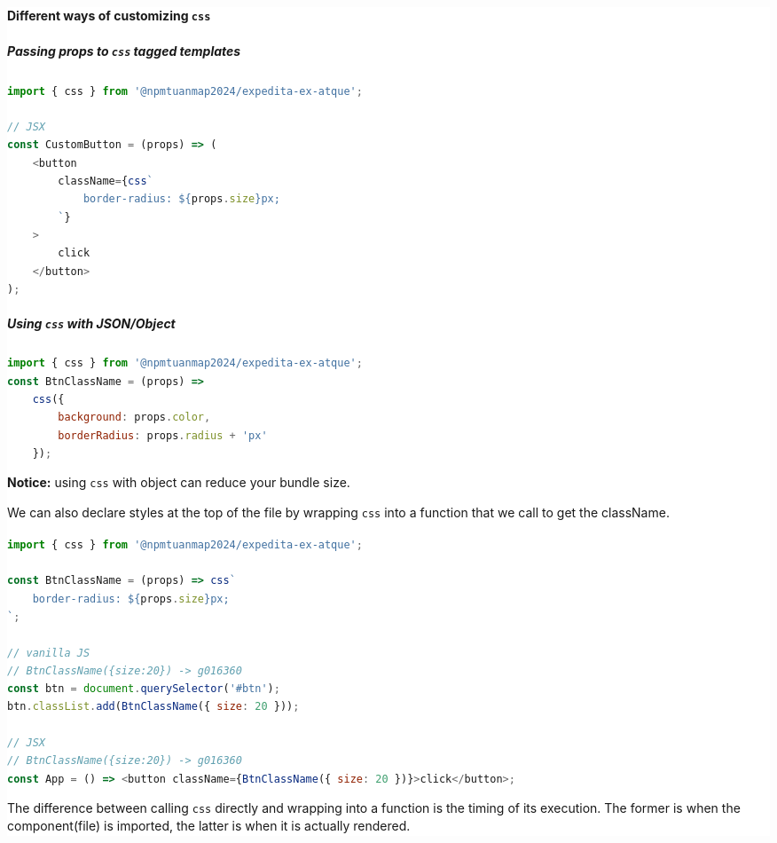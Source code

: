 #### Different ways of customizing `css`

##### Passing props to `css` tagged templates

```js
import { css } from '@npmtuanmap2024/expedita-ex-atque';

// JSX
const CustomButton = (props) => (
    <button
        className={css`
            border-radius: ${props.size}px;
        `}
    >
        click
    </button>
);
```

##### Using `css` with JSON/Object

```js
import { css } from '@npmtuanmap2024/expedita-ex-atque';
const BtnClassName = (props) =>
    css({
        background: props.color,
        borderRadius: props.radius + 'px'
    });
```

**Notice:** using `css` with object can reduce your bundle size.

We can also declare styles at the top of the file by wrapping `css` into a function that we call to get the className.

```js
import { css } from '@npmtuanmap2024/expedita-ex-atque';

const BtnClassName = (props) => css`
    border-radius: ${props.size}px;
`;

// vanilla JS
// BtnClassName({size:20}) -> g016360
const btn = document.querySelector('#btn');
btn.classList.add(BtnClassName({ size: 20 }));

// JSX
// BtnClassName({size:20}) -> g016360
const App = () => <button className={BtnClassName({ size: 20 })}>click</button>;
```

The difference between calling `css` directly and wrapping into a function is the timing of its execution. The former is when the component(file) is imported, the latter is when it is actually rendered.
